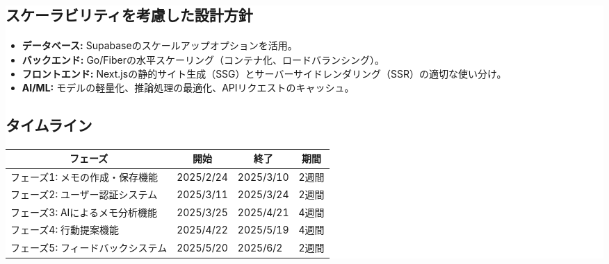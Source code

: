 ## スケーラビリティを考慮した設計方針

-   **データベース:** Supabaseのスケールアップオプションを活用。
-   **バックエンド:** Go/Fiberの水平スケーリング（コンテナ化、ロードバランシング）。
-   **フロントエンド:** Next.jsの静的サイト生成（SSG）とサーバーサイドレンダリング（SSR）の適切な使い分け。
-   **AI/ML:** モデルの軽量化、推論処理の最適化、APIリクエストのキャッシュ。

## タイムライン

| フェーズ                     | 開始     | 終了     | 期間     |
| ---------------------------- | -------- | -------- | -------- |
| フェーズ1: メモの作成・保存機能 | 2025/2/24 | 2025/3/10 | 2週間    |
| フェーズ2: ユーザー認証システム | 2025/3/11 | 2025/3/24 | 2週間    |
| フェーズ3: AIによるメモ分析機能 | 2025/3/25 | 2025/4/21 | 4週間    |
| フェーズ4: 行動提案機能         | 2025/4/22 | 2025/5/19 | 4週間    |
| フェーズ5: フィードバックシステム | 2025/5/20 | 2025/6/2  | 2週間    |